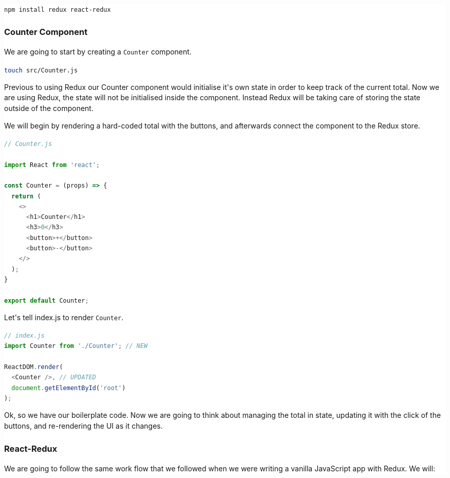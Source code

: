 ```bash
npm install redux react-redux
```

### Counter Component

We are going to start by creating a `Counter` component.

```bash
touch src/Counter.js
```

Previous to using Redux our Counter component would initialise it's own state in order to keep track of the current total. Now we are using Redux, the state will not be initialised inside the component. Instead Redux will be taking care of storing the state outside of the component.

We will begin by rendering a hard-coded total with the buttons, and afterwards connect the component to the Redux store.

```js
// Counter.js

import React from 'react';

const Counter = (props) => {
  return (
    <>
      <h1>Counter</h1>
      <h3>0</h3>
      <button>+</button>
      <button>-</button>
    </>
  );
}

export default Counter;
```

Let's tell index.js to render `Counter`.

```js
// index.js
import Counter from './Counter'; // NEW

ReactDOM.render(
  <Counter />, // UPDATED
  document.getElementById('root')
);
```

Ok, so we have our boilerplate code. Now we are going to think about managing the total in state, updating it with the click of the buttons, and re-rendering the UI as it changes.

### React-Redux

We are going to follow the same work flow that we followed when we were writing a vanilla JavaScript app with Redux. We will:
